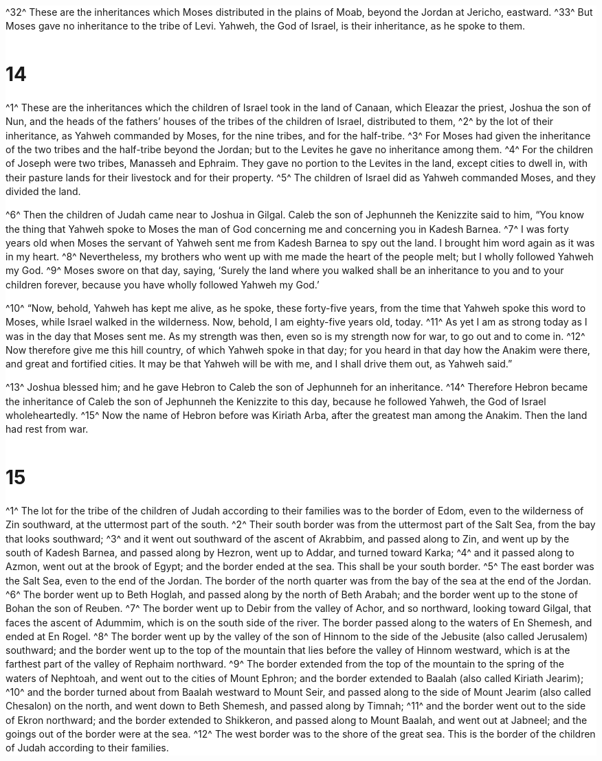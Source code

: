 ^32^ These are the inheritances which Moses distributed in the plains of Moab, beyond the Jordan at Jericho, eastward. ^33^ But Moses gave no inheritance to the tribe of Levi. Yahweh, the God of Israel, is their inheritance, as he spoke to them. 

# 14 
^1^ These are the inheritances which the children of Israel took in the land of Canaan, which Eleazar the priest, Joshua the son of Nun, and the heads of the fathers’ houses of the tribes of the children of Israel, distributed to them, ^2^ by the lot of their inheritance, as Yahweh commanded by Moses, for the nine tribes, and for the half-tribe. ^3^ For Moses had given the inheritance of the two tribes and the half-tribe beyond the Jordan; but to the Levites he gave no inheritance among them. ^4^ For the children of Joseph were two tribes, Manasseh and Ephraim. They gave no portion to the Levites in the land, except cities to dwell in, with their pasture lands for their livestock and for their property. ^5^ The children of Israel did as Yahweh commanded Moses, and they divided the land. 

^6^ Then the children of Judah came near to Joshua in Gilgal. Caleb the son of Jephunneh the Kenizzite said to him, “You know the thing that Yahweh spoke to Moses the man of God concerning me and concerning you in Kadesh Barnea. ^7^ I was forty years old when Moses the servant of Yahweh sent me from Kadesh Barnea to spy out the land. I brought him word again as it was in my heart. ^8^ Nevertheless, my brothers who went up with me made the heart of the people melt; but I wholly followed Yahweh my God. ^9^ Moses swore on that day, saying, ‘Surely the land where you walked shall be an inheritance to you and to your children forever, because you have wholly followed Yahweh my God.’ 

^10^ “Now, behold, Yahweh has kept me alive, as he spoke, these forty-five years, from the time that Yahweh spoke this word to Moses, while Israel walked in the wilderness. Now, behold, I am eighty-five years old, today. ^11^ As yet I am as strong today as I was in the day that Moses sent me. As my strength was then, even so is my strength now for war, to go out and to come in. ^12^ Now therefore give me this hill country, of which Yahweh spoke in that day; for you heard in that day how the Anakim were there, and great and fortified cities. It may be that Yahweh will be with me, and I shall drive them out, as Yahweh said.” 

^13^ Joshua blessed him; and he gave Hebron to Caleb the son of Jephunneh for an inheritance. ^14^ Therefore Hebron became the inheritance of Caleb the son of Jephunneh the Kenizzite to this day, because he followed Yahweh, the God of Israel wholeheartedly. ^15^ Now the name of Hebron before was Kiriath Arba, after the greatest man among the Anakim. Then the land had rest from war. 

# 15 
^1^ The lot for the tribe of the children of Judah according to their families was to the border of Edom, even to the wilderness of Zin southward, at the uttermost part of the south. ^2^ Their south border was from the uttermost part of the Salt Sea, from the bay that looks southward; ^3^ and it went out southward of the ascent of Akrabbim, and passed along to Zin, and went up by the south of Kadesh Barnea, and passed along by Hezron, went up to Addar, and turned toward Karka; ^4^ and it passed along to Azmon, went out at the brook of Egypt; and the border ended at the sea. This shall be your south border. ^5^ The east border was the Salt Sea, even to the end of the Jordan. The border of the north quarter was from the bay of the sea at the end of the Jordan. ^6^ The border went up to Beth Hoglah, and passed along by the north of Beth Arabah; and the border went up to the stone of Bohan the son of Reuben. ^7^ The border went up to Debir from the valley of Achor, and so northward, looking toward Gilgal, that faces the ascent of Adummim, which is on the south side of the river. The border passed along to the waters of En Shemesh, and ended at En Rogel. ^8^ The border went up by the valley of the son of Hinnom to the side of the Jebusite (also called Jerusalem) southward; and the border went up to the top of the mountain that lies before the valley of Hinnom westward, which is at the farthest part of the valley of Rephaim northward. ^9^ The border extended from the top of the mountain to the spring of the waters of Nephtoah, and went out to the cities of Mount Ephron; and the border extended to Baalah (also called Kiriath Jearim); ^10^ and the border turned about from Baalah westward to Mount Seir, and passed along to the side of Mount Jearim (also called Chesalon) on the north, and went down to Beth Shemesh, and passed along by Timnah; ^11^ and the border went out to the side of Ekron northward; and the border extended to Shikkeron, and passed along to Mount Baalah, and went out at Jabneel; and the goings out of the border were at the sea. ^12^ The west border was to the shore of the great sea. This is the border of the children of Judah according to their families. 

